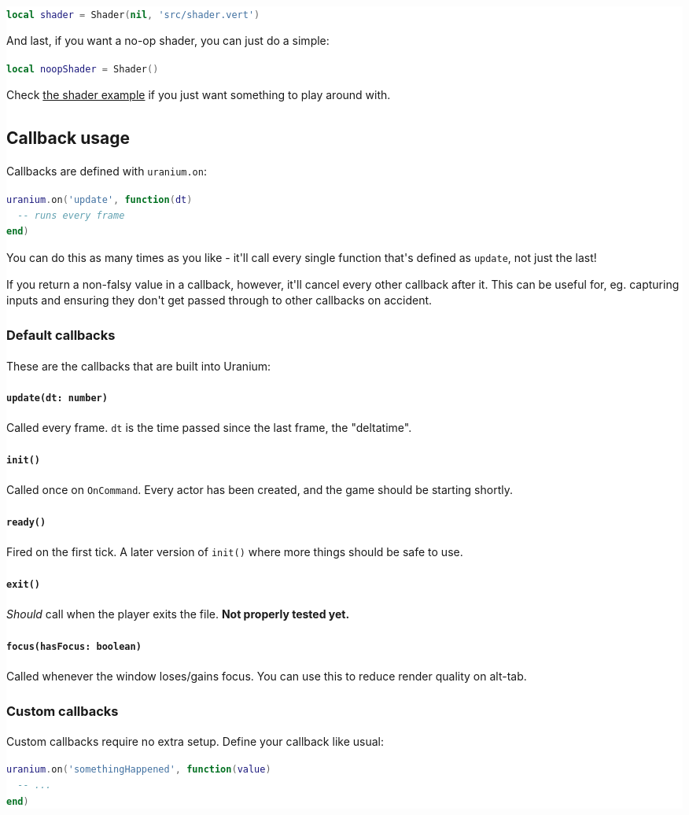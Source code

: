 ```lua
local shader = Shader(nil, 'src/shader.vert')
```

And last, if you want a no-op shader, you can just do a simple:
```lua
local noopShader = Shader()
```

Check [the shader example](#shader-test) if you just want something to play around with.

## Callback usage

Callbacks are defined with `uranium.on`:

```lua
uranium.on('update', function(dt)
  -- runs every frame
end)
```

You can do this as many times as you like - it'll call every single function that's defined as `update`, not just the last!

If you return a non-falsy value in a callback, however, it'll cancel every other callback after it. This can be useful for, eg. capturing inputs and ensuring they don't get passed through to other callbacks on accident.

### Default callbacks

These are the callbacks that are built into Uranium:

#### `update(dt: number)`
Called every frame. `dt` is the time passed since the last frame, the "deltatime".

#### `init()`
Called once on `OnCommand`. Every actor has been created, and the game should be starting shortly.

#### `ready()`
Fired on the first tick. A later version of `init()` where more things should be safe to use.

#### `exit()`
_Should_ call when the player exits the file. **Not properly tested yet.**

#### `focus(hasFocus: boolean)`
Called whenever the window loses/gains focus. You can use this to reduce render quality on alt-tab.

### Custom callbacks

Custom callbacks require no extra setup. Define your callback like usual:

```lua
uranium.on('somethingHappened', function(value)
  -- ...
end)
```
